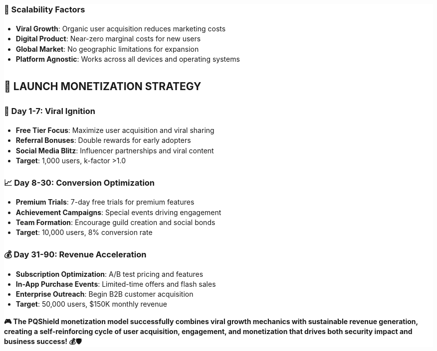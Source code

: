 ### **🚀 Scalability Factors**
- **Viral Growth**: Organic user acquisition reduces marketing costs
- **Digital Product**: Near-zero marginal costs for new users
- **Global Market**: No geographic limitations for expansion
- **Platform Agnostic**: Works across all devices and operating systems

## 🎉 **LAUNCH MONETIZATION STRATEGY**

### **🚀 Day 1-7: Viral Ignition**
- **Free Tier Focus**: Maximize user acquisition and viral sharing
- **Referral Bonuses**: Double rewards for early adopters
- **Social Media Blitz**: Influencer partnerships and viral content
- **Target**: 1,000 users, k-factor >1.0

### **📈 Day 8-30: Conversion Optimization**
- **Premium Trials**: 7-day free trials for premium features
- **Achievement Campaigns**: Special events driving engagement
- **Team Formation**: Encourage guild creation and social bonds
- **Target**: 10,000 users, 8% conversion rate

### **💰 Day 31-90: Revenue Acceleration**
- **Subscription Optimization**: A/B test pricing and features
- **In-App Purchase Events**: Limited-time offers and flash sales
- **Enterprise Outreach**: Begin B2B customer acquisition
- **Target**: 50,000 users, $150K monthly revenue

**🎮 The PQShield monetization model successfully combines viral growth mechanics with sustainable revenue generation, creating a self-reinforcing cycle of user acquisition, engagement, and monetization that drives both security impact and business success! 💰🛡️**
